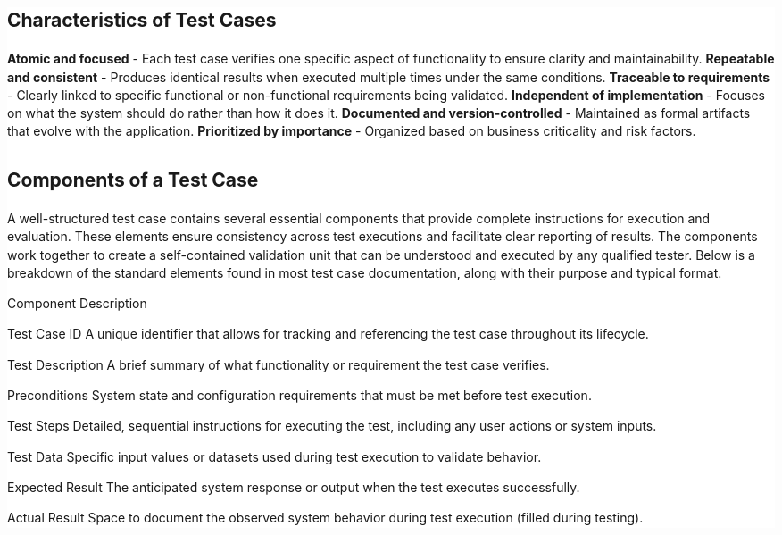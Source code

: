 ## Characteristics of Test Cases

**Atomic and focused** - Each test case verifies one specific
aspect of functionality to ensure clarity and maintainability.
**Repeatable and consistent** - Produces identical results when
executed multiple times under the same conditions.
**Traceable to requirements** - Clearly linked to specific
functional or non-functional requirements being validated.
**Independent of implementation** - Focuses on what the system
should do rather than how it does it.
**Documented and version-controlled** - Maintained as formal
artifacts that evolve with the application.
**Prioritized by importance** - Organized based on business
criticality and risk factors.

## Components of a Test Case

A well-structured test case contains several essential components that provide
complete instructions for execution and evaluation. These elements ensure
consistency across test executions and facilitate clear reporting of results.
The components work together to create a self-contained validation unit that can
be understood and executed by any qualified tester. Below is a breakdown of the
standard elements found in most test case documentation, along with their
purpose and typical format.

Component
Description

Test Case ID
A unique identifier that allows for tracking and referencing the test case
throughout its lifecycle.

Test Description
A brief summary of what functionality or requirement the test case verifies.

Preconditions
System state and configuration requirements that must be met before test
execution.

Test Steps
Detailed, sequential instructions for executing the test, including any user
actions or system inputs.

Test Data
Specific input values or datasets used during test execution to validate
behavior.

Expected Result
The anticipated system response or output when the test executes
successfully.

Actual Result
Space to document the observed system behavior during test execution (filled
during testing).
